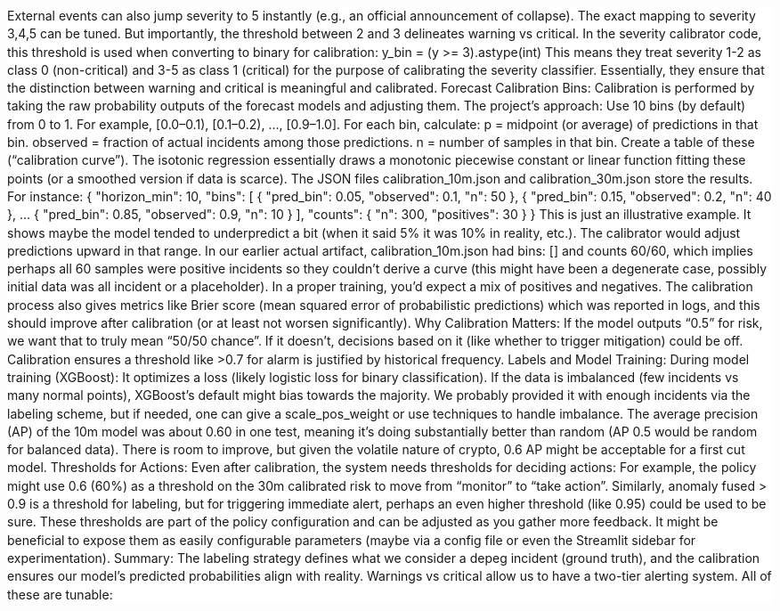 External events can also jump severity to 5 instantly (e.g., an official announcement of collapse).
The exact mapping to severity 3,4,5 can be tuned. But importantly, the threshold between 2 and 3 delineates warning vs critical. In the severity calibrator code, this threshold is used when converting to binary for calibration:
y_bin = (y >= 3).astype(int)
This means they treat severity 1-2 as class 0 (non-critical) and 3-5 as class 1 (critical) for the purpose of calibrating the severity classifier. Essentially, they ensure that the distinction between warning and critical is meaningful and calibrated. Forecast Calibration Bins:
Calibration is performed by taking the raw probability outputs of the forecast models and adjusting them. The project’s approach:
Use 10 bins (by default) from 0 to 1. For example, [0.0–0.1), [0.1–0.2), ..., [0.9–1.0].
For each bin, calculate:
p = midpoint (or average) of predictions in that bin.
observed = fraction of actual incidents among those predictions.
n = number of samples in that bin.
Create a table of these (“calibration curve”). The isotonic regression essentially draws a monotonic piecewise constant or linear function fitting these points (or a smoothed version if data is scarce).
The JSON files calibration_10m.json and calibration_30m.json store the results. For instance:
{
  "horizon_min": 10,
  "bins": [
    { "pred_bin": 0.05, "observed": 0.1, "n": 50 },
    { "pred_bin": 0.15, "observed": 0.2, "n": 40 },
    ...
    { "pred_bin": 0.85, "observed": 0.9, "n": 10 }
  ],
  "counts": { "n": 300, "positives": 30 }
}
This is just an illustrative example. It shows maybe the model tended to underpredict a bit (when it said 5% it was 10% in reality, etc.). The calibrator would adjust predictions upward in that range.
In our earlier actual artifact, calibration_10m.json had bins: [] and counts 60/60, which implies perhaps all 60 samples were positive incidents so they couldn’t derive a curve (this might have been a degenerate case, possibly initial data was all incident or a placeholder). In a proper training, you’d expect a mix of positives and negatives.
The calibration process also gives metrics like Brier score (mean squared error of probabilistic predictions) which was reported in logs, and this should improve after calibration (or at least not worsen significantly).
Why Calibration Matters: If the model outputs “0.5” for risk, we want that to truly mean “50/50 chance”. If it doesn’t, decisions based on it (like whether to trigger mitigation) could be off. Calibration ensures a threshold like >0.7 for alarm is justified by historical frequency. Labels and Model Training:
During model training (XGBoost):
It optimizes a loss (likely logistic loss for binary classification). If the data is imbalanced (few incidents vs many normal points), XGBoost’s default might bias towards the majority. We probably provided it with enough incidents via the labeling scheme, but if needed, one can give a scale_pos_weight or use techniques to handle imbalance.
The average precision (AP) of the 10m model was about 0.60 in one test, meaning it’s doing substantially better than random (AP 0.5 would be random for balanced data). There is room to improve, but given the volatile nature of crypto, 0.6 AP might be acceptable for a first cut model.
Thresholds for Actions:
Even after calibration, the system needs thresholds for deciding actions:
For example, the policy might use 0.6 (60%) as a threshold on the 30m calibrated risk to move from “monitor” to “take action”.
Similarly, anomaly fused > 0.9 is a threshold for labeling, but for triggering immediate alert, perhaps an even higher threshold (like 0.95) could be used to be sure.
These thresholds are part of the policy configuration and can be adjusted as you gather more feedback. It might be beneficial to expose them as easily configurable parameters (maybe via a config file or even the Streamlit sidebar for experimentation).
Summary: The labeling strategy defines what we consider a depeg incident (ground truth), and the calibration ensures our model’s predicted probabilities align with reality. Warnings vs critical allow us to have a two-tier alerting system. All of these are tunable: